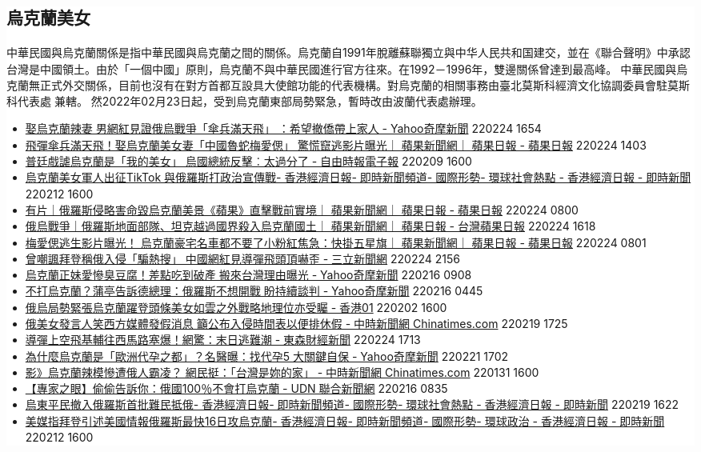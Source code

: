 ## 烏克蘭美女

中華民國與烏克蘭關係是指中華民國與烏克蘭之間的關係。烏克蘭自1991年脫離蘇聯獨立與中华人民共和国建交，並在《聯合聲明》中承認台灣是中國領土。由於「一個中國」原則，烏克蘭不與中華民國進行官方往來。在1992－1996年，雙邊關係曾達到最高峰。
中華民國與烏克蘭無正式外交關係，目前也沒有在對方首都互設具大使館功能的代表機構。對烏克蘭的相關事務由臺北莫斯科經濟文化協調委員會駐莫斯科代表處
兼轄。
然2022年02月23日起，受到烏克蘭東部局勢緊急，暫時改由波蘭代表處辦理。
- [娶烏克蘭辣妻 男網紅見證俄烏戰爭「傘兵滿天飛」 ：希望撤僑帶上家人 - Yahoo奇摩新聞](https://tw.news.yahoo.com/%E5%A8%B6%E7%83%8F%E5%85%8B%E8%98%AD%E8%BE%A3%E5%A6%BB-%E7%94%B7%E7%B6%B2%E7%B4%85%E8%A6%8B%E8%AD%89%E4%BF%84%E7%83%8F%E6%88%B0%E7%88%AD%E3%80%8C%E5%82%98%E5%85%B5%E6%BB%BF%E5%A4%A9%E9%A3%9B%E3%80%8D-%EF%BC%9A%E5%B8%8C%E6%9C%9B%E6%92%A4%E5%83%91%E5%B8%B6%E4%B8%8A%E5%AE%B6%E4%BA%BA-085440305.html "娶烏克蘭辣妻 男網紅見證俄烏戰爭「傘兵滿天飛」 ：希望撤僑帶上家人 - Yahoo奇摩新聞") 220224 1654
- [飛彈傘兵滿天飛！娶烏克蘭美女妻「中國魯蛇梅愛偲」 驚慌竄逃影片曝光｜ 蘋果新聞網｜ 蘋果日報 - 蘋果日報](https://www.appledaily.com.tw/international/20220224/OYBD4GKEM5FSZPEA3LLYJ3554E/ "飛彈傘兵滿天飛！娶烏克蘭美女妻「中國魯蛇梅愛偲」 驚慌竄逃影片曝光｜ 蘋果新聞網｜ 蘋果日報 - 蘋果日報") 220224 1403
- [普廷戲謔烏克蘭是「我的美女」 烏國總統反擊︰太過分了 - 自由時報電子報](https://news.ltn.com.tw/news/world/breakingnews/3823963 "普廷戲謔烏克蘭是「我的美女」 烏國總統反擊︰太過分了 - 自由時報電子報") 220209 1600
- [烏克蘭美女軍人出征TikTok 與俄羅斯打政治宣傳戰- 香港經濟日報- 即時新聞頻道- 國際形勢- 環球社會熱點 - 香港經濟日報 - 即時新聞](https://inews.hket.com/article/3176757/%E7%83%8F%E5%85%8B%E8%98%AD%E7%BE%8E%E5%A5%B3%E8%BB%8D%E4%BA%BA%E5%87%BA%E5%BE%81TikTok%20%E8%88%87%E4%BF%84%E7%BE%85%E6%96%AF%E6%89%93%E6%94%BF%E6%B2%BB%E5%AE%A3%E5%82%B3%E6%88%B0 "烏克蘭美女軍人出征TikTok 與俄羅斯打政治宣傳戰- 香港經濟日報- 即時新聞頻道- 國際形勢- 環球社會熱點 - 香港經濟日報 - 即時新聞") 220212 1600
- [有片｜俄羅斯侵略害命毀烏克蘭美景《蘋果》直擊戰前實境｜ 蘋果新聞網｜ 蘋果日報 - 蘋果日報](https://www.appledaily.com.tw/life/20220224/5EW5RQICVRHWBJDELUHDMVFQUQ/ "有片｜俄羅斯侵略害命毀烏克蘭美景《蘋果》直擊戰前實境｜ 蘋果新聞網｜ 蘋果日報 - 蘋果日報") 220224 0800
- [俄烏戰爭｜俄羅斯地面部隊、坦克越過國界殺入烏克蘭國土｜ 蘋果新聞網｜ 蘋果日報 - 台灣蘋果日報](https://tw.appledaily.com/international/20220224/RLEHG6KE3JCMRMMEFQ6YYNOGLY/ "俄烏戰爭｜俄羅斯地面部隊、坦克越過國界殺入烏克蘭國土｜ 蘋果新聞網｜ 蘋果日報 - 台灣蘋果日報") 220224 1618
- [梅愛偲逃生影片曝光！ 烏克蘭豪宅名車都不要了小粉紅焦急：快掛五星旗｜ 蘋果新聞網｜ 蘋果日報 - 蘋果日報](https://www.appledaily.com.tw/international/20220224/RRVPZ3VOMJAOLFRMOI7ACEHOVY/ "梅愛偲逃生影片曝光！ 烏克蘭豪宅名車都不要了小粉紅焦急：快掛五星旗｜ 蘋果新聞網｜ 蘋果日報 - 蘋果日報") 220224 0801
- [曾嘲諷拜登稱俄入侵「騙熱搜」 中國網紅見導彈飛頭頂嚇歪 - 三立新聞網](https://www.setn.com/News.aspx?NewsID=1076332 "曾嘲諷拜登稱俄入侵「騙熱搜」 中國網紅見導彈飛頭頂嚇歪 - 三立新聞網") 220224 2156
- [烏克蘭正妹愛慘臭豆腐！差點吃到破產 搬來台灣理由曝光 - Yahoo奇摩新聞](https://tw.news.yahoo.com/%E7%83%8F%E5%85%8B%E8%98%AD%E6%AD%A3%E5%A6%B9%E6%84%9B%E6%85%98%E8%87%AD%E8%B1%86%E8%85%90-%E5%B7%AE%E9%BB%9E%E5%90%83%E5%88%B0%E7%A0%B4%E7%94%A2-%E6%90%AC%E4%BE%86%E5%8F%B0%E7%81%A3%E7%90%86%E7%94%B1%E6%9B%9D%E5%85%89-004852657.html "烏克蘭正妹愛慘臭豆腐！差點吃到破產 搬來台灣理由曝光 - Yahoo奇摩新聞") 220216 0908
- [不打烏克蘭？蒲亭告訴德總理：俄羅斯不想開戰 盼持續談判 - Yahoo奇摩新聞](https://tw.news.yahoo.com/%E4%B8%8D%E6%89%93%E7%83%8F%E5%85%8B%E8%98%AD-%E8%92%B2%E4%BA%AD%E5%91%8A%E8%A8%B4%E5%BE%B7%E7%B8%BD%E7%90%86-%E4%BF%84%E7%BE%85%E6%96%AF%E4%B8%8D%E6%83%B3%E9%96%8B%E6%88%B0-%E7%9B%BC%E6%8C%81%E7%BA%8C%E8%AB%87%E5%88%A4-204517362.html "不打烏克蘭？蒲亭告訴德總理：俄羅斯不想開戰 盼持續談判 - Yahoo奇摩新聞") 220216 0445
- [俄烏局勢緊張烏克蘭躍登頭條美女如雲之外戰略地理位亦受矚 - 香港01](https://www.hk01.com/%E5%8D%B3%E6%99%82%E5%9C%8B%E9%9A%9B/730110/%E4%BF%84%E7%83%8F%E9%82%8A%E5%A2%83%E5%B1%80%E5%8B%A2%E7%B7%8A%E5%BC%B5%E7%83%8F%E5%85%8B%E8%98%AD%E8%BA%8D%E7%99%BB%E9%A0%AD%E6%A2%9D-%E7%9B%9B%E7%94%A2-%E7%BE%8E%E5%A5%B3%E7%9A%84%E5%9C%8B%E5%BA%A6 "俄烏局勢緊張烏克蘭躍登頭條美女如雲之外戰略地理位亦受矚 - 香港01") 220202 1600
- [俄美女發言人笑西方媒體發假消息 籲公布入侵時間表以便排休假 - 中時新聞網 Chinatimes.com](https://www.chinatimes.com/realtimenews/20220219003041-260408 "俄美女發言人笑西方媒體發假消息 籲公布入侵時間表以便排休假 - 中時新聞網 Chinatimes.com") 220219 1725
- [導彈上空飛基輔往西馬路塞爆！網驚：末日逃難潮 - 東森財經新聞](https://fnc.ebc.net.tw/fncnews/headline/147289 "導彈上空飛基輔往西馬路塞爆！網驚：末日逃難潮 - 東森財經新聞") 220224 1713
- [為什麼烏克蘭是「歐洲代孕之都」？名醫曝：找代孕5 大關鍵自保 - Yahoo奇摩新聞](https://tw.news.yahoo.com/%E7%82%BA%E4%BB%80%E9%BA%BC%E7%83%8F%E5%85%8B%E8%98%AD%E6%98%AF-%E6%AD%90%E6%B4%B2%E4%BB%A3%E5%AD%95%E4%B9%8B%E9%83%BD-%E5%90%8D%E9%86%AB%E6%9B%9D-%E6%89%BE%E4%BB%A3%E5%AD%955-%E5%A4%A7%E9%97%9C%E9%8D%B5%E8%87%AA%E4%BF%9D-090224278.html "為什麼烏克蘭是「歐洲代孕之都」？名醫曝：找代孕5 大關鍵自保 - Yahoo奇摩新聞") 220221 1702
- [影》烏克蘭辣模慘遭俄人霸凌？ 網民挺：「台灣是妳的家」 - 中時新聞網 Chinatimes.com](https://www.chinatimes.com/realtimenews/20220131002020-260408 "影》烏克蘭辣模慘遭俄人霸凌？ 網民挺：「台灣是妳的家」 - 中時新聞網 Chinatimes.com") 220131 1600
- [【專家之眼】偷偷告訴你：俄國100％不會打烏克蘭 - UDN 聯合新聞網](https://udn.com/news/story/121823/6101152 "【專家之眼】偷偷告訴你：俄國100％不會打烏克蘭 - UDN 聯合新聞網") 220216 0835
- [烏東平民撤入俄羅斯首批難民抵俄- 香港經濟日報- 即時新聞頻道- 國際形勢- 環球社會熱點 - 香港經濟日報 - 即時新聞](https://inews.hket.com/article/3183398/%E7%83%8F%E6%9D%B1%E5%B9%B3%E6%B0%91%E6%92%A4%E5%85%A5%E4%BF%84%E7%BE%85%E6%96%AF%20%E9%A6%96%E6%89%B9%E9%9B%A3%E6%B0%91%E6%8A%B5%E4%BF%84 "烏東平民撤入俄羅斯首批難民抵俄- 香港經濟日報- 即時新聞頻道- 國際形勢- 環球社會熱點 - 香港經濟日報 - 即時新聞") 220219 1622
- [美媒指拜登引述美國情報俄羅斯最快16日攻烏克蘭- 香港經濟日報- 即時新聞頻道- 國際形勢- 環球政治 - 香港經濟日報 - 即時新聞](https://inews.hket.com/article/3177330/%E7%BE%8E%E5%AA%92%E6%8C%87%E6%8B%9C%E7%99%BB%E5%BC%95%E8%BF%B0%E7%BE%8E%E5%9C%8B%E6%83%85%E5%A0%B1%20%E4%BF%84%E7%BE%85%E6%96%AF%E6%9C%80%E5%BF%AB16%E6%97%A5%E6%94%BB%E7%83%8F%E5%85%8B%E8%98%AD "美媒指拜登引述美國情報俄羅斯最快16日攻烏克蘭- 香港經濟日報- 即時新聞頻道- 國際形勢- 環球政治 - 香港經濟日報 - 即時新聞") 220212 1600